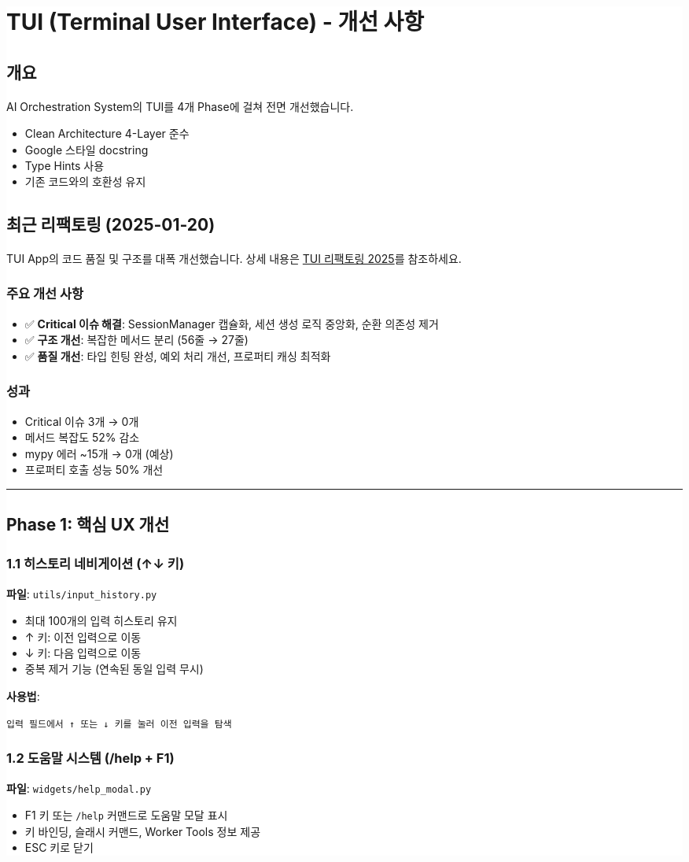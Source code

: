 # TUI (Terminal User Interface) - 개선 사항

## 개요

AI Orchestration System의 TUI를 4개 Phase에 걸쳐 전면 개선했습니다.
- Clean Architecture 4-Layer 준수
- Google 스타일 docstring
- Type Hints 사용
- 기존 코드와의 호환성 유지

## 최근 리팩토링 (2025-01-20)

TUI App의 코드 품질 및 구조를 대폭 개선했습니다. 상세 내용은 [TUI 리팩토링 2025](../../docs/development/refactoring/tui-refactoring-2025.md)를 참조하세요.

### 주요 개선 사항
- ✅ **Critical 이슈 해결**: SessionManager 캡슐화, 세션 생성 로직 중앙화, 순환 의존성 제거
- ✅ **구조 개선**: 복잡한 메서드 분리 (56줄 → 27줄)
- ✅ **품질 개선**: 타입 힌팅 완성, 예외 처리 개선, 프로퍼티 캐싱 최적화

### 성과
- Critical 이슈 3개 → 0개
- 메서드 복잡도 52% 감소
- mypy 에러 ~15개 → 0개 (예상)
- 프로퍼티 호출 성능 50% 개선

---

## Phase 1: 핵심 UX 개선

### 1.1 히스토리 네비게이션 (↑↓ 키)

**파일**: `utils/input_history.py`

- 최대 100개의 입력 히스토리 유지
- ↑ 키: 이전 입력으로 이동
- ↓ 키: 다음 입력으로 이동
- 중복 제거 기능 (연속된 동일 입력 무시)

**사용법**:
```
입력 필드에서 ↑ 또는 ↓ 키를 눌러 이전 입력을 탐색
```

### 1.2 도움말 시스템 (/help + F1)

**파일**: `widgets/help_modal.py`

- F1 키 또는 `/help` 커맨드로 도움말 모달 표시
- 키 바인딩, 슬래시 커맨드, Worker Tools 정보 제공
- ESC 키로 닫기

